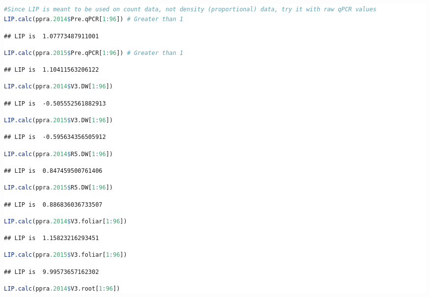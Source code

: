 ``` r
#Since LIP is meant to be used on count data, not density (proportional) data, try it with raw qPCR values
LIP.calc(ppra.2014$Pre.qPCR[1:96]) # Greater than 1
```

    ## LIP is  1.07773487911001

``` r
LIP.calc(ppra.2015$Pre.qPCR[1:96]) # Greater than 1
```

    ## LIP is  1.10411563206122

``` r
LIP.calc(ppra.2014$V3.DW[1:96])
```

    ## LIP is  -0.505552561882913

``` r
LIP.calc(ppra.2015$V3.DW[1:96])
```

    ## LIP is  -0.595634356505912

``` r
LIP.calc(ppra.2014$R5.DW[1:96])
```

    ## LIP is  0.847459500761406

``` r
LIP.calc(ppra.2015$R5.DW[1:96])
```

    ## LIP is  0.886836036733507

``` r
LIP.calc(ppra.2014$V3.foliar[1:96])
```

    ## LIP is  1.15823216293451

``` r
LIP.calc(ppra.2015$V3.foliar[1:96])
```

    ## LIP is  9.99573657162302

``` r
LIP.calc(ppra.2014$V3.root[1:96])
```
